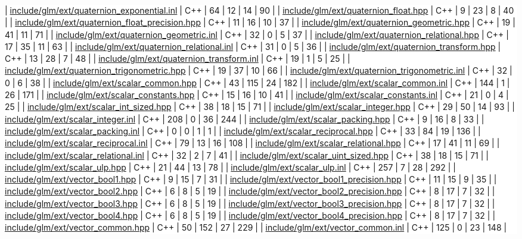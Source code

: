 | [include/glm/ext/quaternion\_exponential.inl](/include/glm/ext/quaternion_exponential.inl) | C++ | 64 | 12 | 14 | 90 |
| [include/glm/ext/quaternion\_float.hpp](/include/glm/ext/quaternion_float.hpp) | C++ | 9 | 23 | 8 | 40 |
| [include/glm/ext/quaternion\_float\_precision.hpp](/include/glm/ext/quaternion_float_precision.hpp) | C++ | 11 | 16 | 10 | 37 |
| [include/glm/ext/quaternion\_geometric.hpp](/include/glm/ext/quaternion_geometric.hpp) | C++ | 19 | 41 | 11 | 71 |
| [include/glm/ext/quaternion\_geometric.inl](/include/glm/ext/quaternion_geometric.inl) | C++ | 32 | 0 | 5 | 37 |
| [include/glm/ext/quaternion\_relational.hpp](/include/glm/ext/quaternion_relational.hpp) | C++ | 17 | 35 | 11 | 63 |
| [include/glm/ext/quaternion\_relational.inl](/include/glm/ext/quaternion_relational.inl) | C++ | 31 | 0 | 5 | 36 |
| [include/glm/ext/quaternion\_transform.hpp](/include/glm/ext/quaternion_transform.hpp) | C++ | 13 | 28 | 7 | 48 |
| [include/glm/ext/quaternion\_transform.inl](/include/glm/ext/quaternion_transform.inl) | C++ | 19 | 1 | 5 | 25 |
| [include/glm/ext/quaternion\_trigonometric.hpp](/include/glm/ext/quaternion_trigonometric.hpp) | C++ | 19 | 37 | 10 | 66 |
| [include/glm/ext/quaternion\_trigonometric.inl](/include/glm/ext/quaternion_trigonometric.inl) | C++ | 32 | 0 | 6 | 38 |
| [include/glm/ext/scalar\_common.hpp](/include/glm/ext/scalar_common.hpp) | C++ | 43 | 115 | 24 | 182 |
| [include/glm/ext/scalar\_common.inl](/include/glm/ext/scalar_common.inl) | C++ | 144 | 1 | 26 | 171 |
| [include/glm/ext/scalar\_constants.hpp](/include/glm/ext/scalar_constants.hpp) | C++ | 15 | 16 | 10 | 41 |
| [include/glm/ext/scalar\_constants.inl](/include/glm/ext/scalar_constants.inl) | C++ | 21 | 0 | 4 | 25 |
| [include/glm/ext/scalar\_int\_sized.hpp](/include/glm/ext/scalar_int_sized.hpp) | C++ | 38 | 18 | 15 | 71 |
| [include/glm/ext/scalar\_integer.hpp](/include/glm/ext/scalar_integer.hpp) | C++ | 29 | 50 | 14 | 93 |
| [include/glm/ext/scalar\_integer.inl](/include/glm/ext/scalar_integer.inl) | C++ | 208 | 0 | 36 | 244 |
| [include/glm/ext/scalar\_packing.hpp](/include/glm/ext/scalar_packing.hpp) | C++ | 9 | 16 | 8 | 33 |
| [include/glm/ext/scalar\_packing.inl](/include/glm/ext/scalar_packing.inl) | C++ | 0 | 0 | 1 | 1 |
| [include/glm/ext/scalar\_reciprocal.hpp](/include/glm/ext/scalar_reciprocal.hpp) | C++ | 33 | 84 | 19 | 136 |
| [include/glm/ext/scalar\_reciprocal.inl](/include/glm/ext/scalar_reciprocal.inl) | C++ | 79 | 13 | 16 | 108 |
| [include/glm/ext/scalar\_relational.hpp](/include/glm/ext/scalar_relational.hpp) | C++ | 17 | 41 | 11 | 69 |
| [include/glm/ext/scalar\_relational.inl](/include/glm/ext/scalar_relational.inl) | C++ | 32 | 2 | 7 | 41 |
| [include/glm/ext/scalar\_uint\_sized.hpp](/include/glm/ext/scalar_uint_sized.hpp) | C++ | 38 | 18 | 15 | 71 |
| [include/glm/ext/scalar\_ulp.hpp](/include/glm/ext/scalar_ulp.hpp) | C++ | 21 | 44 | 13 | 78 |
| [include/glm/ext/scalar\_ulp.inl](/include/glm/ext/scalar_ulp.inl) | C++ | 257 | 7 | 28 | 292 |
| [include/glm/ext/vector\_bool1.hpp](/include/glm/ext/vector_bool1.hpp) | C++ | 9 | 15 | 7 | 31 |
| [include/glm/ext/vector\_bool1\_precision.hpp](/include/glm/ext/vector_bool1_precision.hpp) | C++ | 11 | 15 | 9 | 35 |
| [include/glm/ext/vector\_bool2.hpp](/include/glm/ext/vector_bool2.hpp) | C++ | 6 | 8 | 5 | 19 |
| [include/glm/ext/vector\_bool2\_precision.hpp](/include/glm/ext/vector_bool2_precision.hpp) | C++ | 8 | 17 | 7 | 32 |
| [include/glm/ext/vector\_bool3.hpp](/include/glm/ext/vector_bool3.hpp) | C++ | 6 | 8 | 5 | 19 |
| [include/glm/ext/vector\_bool3\_precision.hpp](/include/glm/ext/vector_bool3_precision.hpp) | C++ | 8 | 17 | 7 | 32 |
| [include/glm/ext/vector\_bool4.hpp](/include/glm/ext/vector_bool4.hpp) | C++ | 6 | 8 | 5 | 19 |
| [include/glm/ext/vector\_bool4\_precision.hpp](/include/glm/ext/vector_bool4_precision.hpp) | C++ | 8 | 17 | 7 | 32 |
| [include/glm/ext/vector\_common.hpp](/include/glm/ext/vector_common.hpp) | C++ | 50 | 152 | 27 | 229 |
| [include/glm/ext/vector\_common.inl](/include/glm/ext/vector_common.inl) | C++ | 125 | 0 | 23 | 148 |